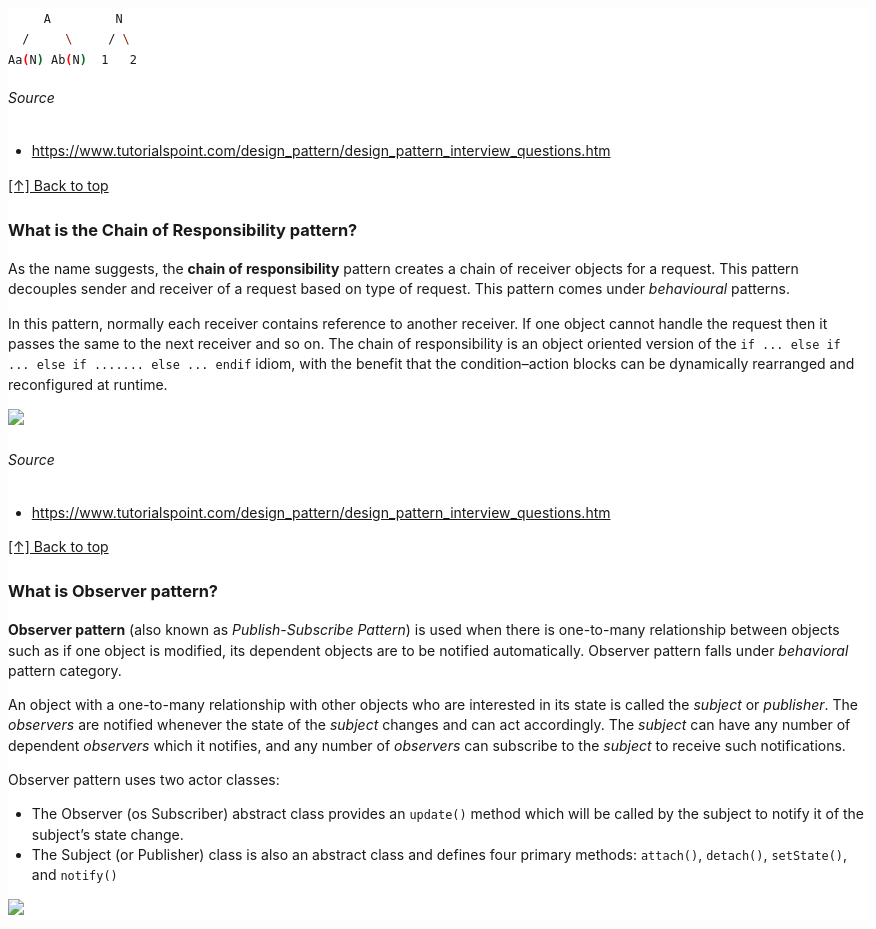 ```sh
     A         N
  /     \     / \
Aa(N) Ab(N)  1   2
```

###### Source

* https://www.tutorialspoint.com/design_pattern/design_pattern_interview_questions.htm

[[↑] Back to top](#Design%20Patterns)
### What is the Chain of Responsibility pattern?

As the name suggests, the **chain of responsibility** pattern creates a chain of receiver objects for a request. This pattern decouples sender and receiver of a request based on type of request. This pattern comes under _behavioural_ patterns.

In this pattern, normally each receiver contains reference to another receiver. If one object cannot handle the request then it passes the same to the next receiver and so on. The chain of responsibility is an object oriented version of the `if ... else if ... else if ....... else ... endif` idiom, with the benefit that the condition–action blocks can be dynamically rearranged and reconfigured at runtime.

<div class="text-center">
<img src="https://upload.wikimedia.org/wikipedia/commons/6/6a/W3sDesign_Chain_of_Responsibility_Design_Pattern_UML.jpg" class="img-fluid"/>
</div>


###### Source

* https://www.tutorialspoint.com/design_pattern/design_pattern_interview_questions.htm

[[↑] Back to top](#Design%20Patterns)
### What is Observer pattern?

**Observer pattern**  (also known as *Publish-Subscribe Pattern*) is used when there is one-to-many relationship between objects such as if one object is modified, its dependent objects are to be notified automatically. Observer pattern falls under _behavioral_ pattern category.

An object with a one-to-many relationship with other objects who are interested in its state is called the _subject_ or _publisher_. The _observers_ are notified whenever the state of the _subject_ changes and can act accordingly. The _subject_ can have any number of dependent _observers_ which it notifies, and any number of _observers_ can subscribe to the _subject_ to receive such notifications.

Observer pattern uses two actor classes:
* The Observer (os Subscriber) abstract class provides an `update()` method which will be called by the subject to notify it of the subject’s state change. 
* The Subject (or Publisher) class is also an abstract class and defines four primary methods: `attach()`, `detach()`, `setState()`, and `notify()`



<div class="text-center">
<img src="https://upload.wikimedia.org/wikipedia/commons/0/01/W3sDesign_Observer_Design_Pattern_UML.jpg" class="img-fluid"/>
</div>
